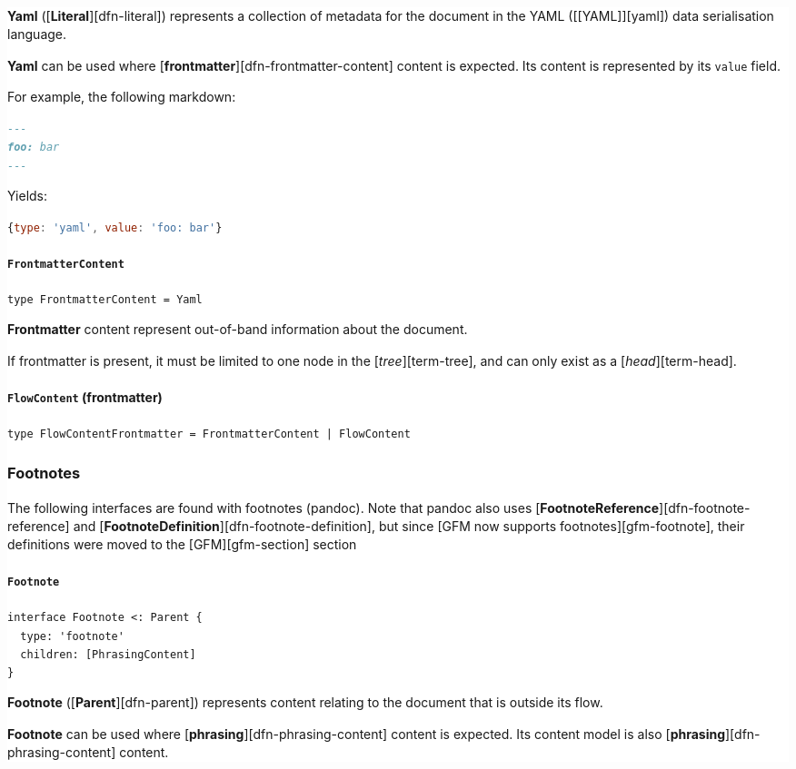 **Yaml** ([**Literal**][dfn-literal]) represents a collection of metadata for
the document in the YAML ([\[YAML\]][yaml]) data serialisation language.

**Yaml** can be used where [**frontmatter**][dfn-frontmatter-content] content is
expected.
Its content is represented by its `value` field.

For example, the following markdown:

```markdown
---
foo: bar
---
```

Yields:

```js
{type: 'yaml', value: 'foo: bar'}
```

#### `FrontmatterContent`

```idl
type FrontmatterContent = Yaml
```

**Frontmatter** content represent out-of-band information about the document.

If frontmatter is present, it must be limited to one node in the
[*tree*][term-tree], and can only exist as a [*head*][term-head].

#### `FlowContent` (frontmatter)

```idl
type FlowContentFrontmatter = FrontmatterContent | FlowContent
```

### Footnotes

The following interfaces are found with footnotes (pandoc).
Note that pandoc also uses [**FootnoteReference**][dfn-footnote-reference]
and [**FootnoteDefinition**][dfn-footnote-definition], but since
[GFM now supports footnotes][gfm-footnote], their definitions were moved to the
[GFM][gfm-section] section

#### `Footnote`

```idl
interface Footnote <: Parent {
  type: 'footnote'
  children: [PhrasingContent]
}
```

**Footnote** ([**Parent**][dfn-parent]) represents content relating to the
document that is outside its flow.

**Footnote** can be used where [**phrasing**][dfn-phrasing-content] content is
expected.
Its content model is also [**phrasing**][dfn-phrasing-content] content.


[Alpha]: https://example.com
[^alpha]: bravo and charlie.
[health]: https://github.com/syntax-tree/.github
[contributing]: https://github.com/syntax-tree/.github/blob/HEAD/contributing.md
[support]: https://github.com/syntax-tree/.github/blob/HEAD/support.md
[coc]: https://github.com/syntax-tree/.github/blob/HEAD/code-of-conduct.md
[awesome]: https://github.com/syntax-tree/awesome-syntax-tree
[ideas]: https://github.com/syntax-tree/ideas
[license]: https://creativecommons.org/licenses/by/4.0/
[author]: https://wooorm.com
[logo]: https://raw.githubusercontent.com/syntax-tree/mdast/e6b43aa/logo.svg?sanitize=true
[releases]: https://github.com/syntax-tree/mdast/releases
[latest]: https://github.com/syntax-tree/mdast/releases/tag/4.0.0
[dfn-node]: https://github.com/syntax-tree/unist#node
[dfn-unist-parent]: https://github.com/syntax-tree/unist#parent
[dfn-unist-literal]: https://github.com/syntax-tree/unist#literal
[dfn-parent]: #parent
[dfn-literal]: #literal
[dfn-code]: #code
[dfn-inline-code]: #inlinecode
[dfn-list]: #list
[dfn-table]: #table
[dfn-break]: #break
[dfn-link-reference]: #linkreference
[dfn-image-reference]: #imagereference
[dfn-footnote-reference]: #footnotereference
[dfn-definition]: #definition
[dfn-footnote-definition]: #footnotedefinition
[term-tree]: https://github.com/syntax-tree/unist#tree
[term-child]: https://github.com/syntax-tree/unist#child
[term-sibling]: https://github.com/syntax-tree/unist#sibling
[term-root]: https://github.com/syntax-tree/unist#root
[term-head]: https://github.com/syntax-tree/unist#head
[dfn-mxn-resource]: #resource
[dfn-mxn-association]: #association
[dfn-mxn-reference]: #reference
[dfn-mxn-alternative]: #alternative
[dfn-enum-align-type]: #aligntype
[dfn-enum-reference-type]: #referencetype
[dfn-mdast-content]: #content-model
[dfn-flow-content]: #flowcontent
[dfn-frontmatter-content]: #frontmattercontent
[dfn-content]: #content
[dfn-list-content]: #listcontent
[dfn-table-content]: #tablecontent
[dfn-row-content]: #rowcontent
[dfn-phrasing-content]: #phrasingcontent
[gfm-section]: #gfm
[gfm-footnote]: https://github.blog/changelog/2021-09-30-footnotes-now-supported-in-markdown-fields/
[list-of-utilities]: #list-of-utilities
[unist]: https://github.com/syntax-tree/unist
[syntax-tree]: https://github.com/syntax-tree/unist#syntax-tree
[yaml]: https://yaml.org
[html]: https://html.spec.whatwg.org/multipage/
[css-text]: https://drafts.csswg.org/css-text/
[css-left]: https://drafts.csswg.org/css-text/#valdef-text-align-left
[css-right]: https://drafts.csswg.org/css-text/#valdef-text-align-right
[css-center]: https://drafts.csswg.org/css-text/#valdef-text-align-center
[javascript]: https://www.ecma-international.org/ecma-262/9.0/index.html
[webidl]: https://heycam.github.io/webidl/
[markdown]: https://daringfireball.net/projects/markdown/
[commonmark]: https://commonmark.org
[gfm]: https://github.github.com/gfm/
[glossary]: https://github.com/syntax-tree/unist#glossary
[utilities]: https://github.com/syntax-tree/unist#list-of-utilities
[unified]: https://github.com/unifiedjs/unified
[remark]: https://github.com/remarkjs/remark
[xss]: https://en.wikipedia.org/wiki/Cross-site_scripting
[hast]: https://github.com/syntax-tree/hast
[sanitize]: https://github.com/syntax-tree/hast-util-sanitize